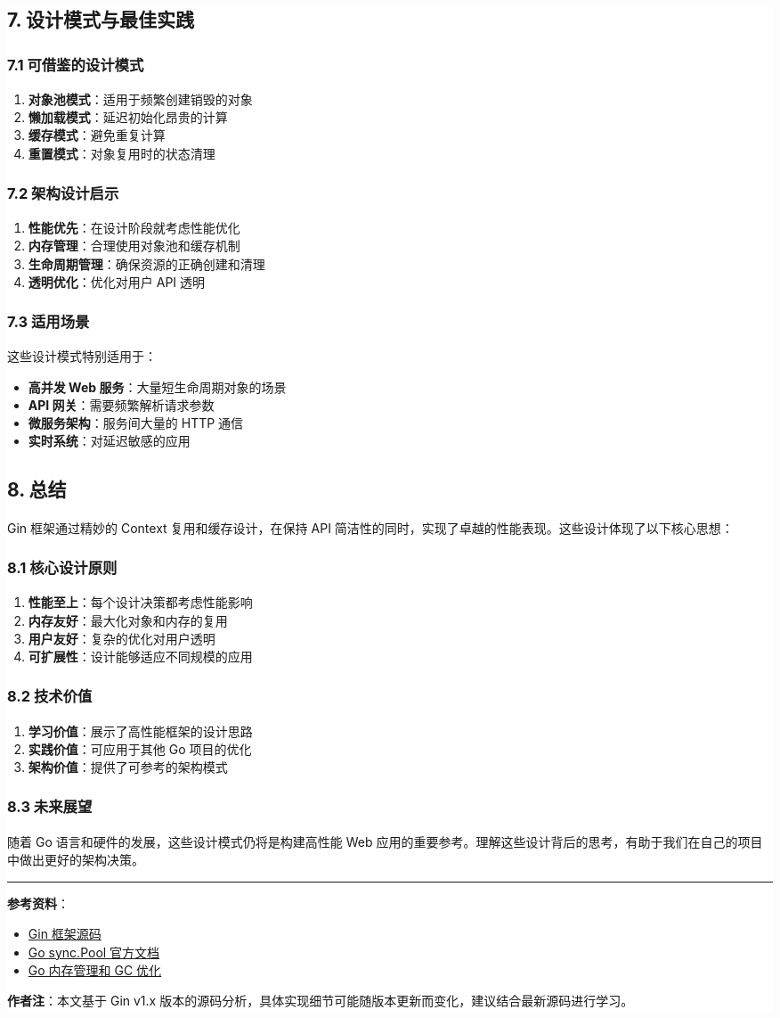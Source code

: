 ## 7. 设计模式与最佳实践

### 7.1 可借鉴的设计模式

1. **对象池模式**：适用于频繁创建销毁的对象
2. **懒加载模式**：延迟初始化昂贵的计算
3. **缓存模式**：避免重复计算
4. **重置模式**：对象复用时的状态清理

### 7.2 架构设计启示

1. **性能优先**：在设计阶段就考虑性能优化
2. **内存管理**：合理使用对象池和缓存机制
3. **生命周期管理**：确保资源的正确创建和清理
4. **透明优化**：优化对用户 API 透明

### 7.3 适用场景

这些设计模式特别适用于：

- **高并发 Web 服务**：大量短生命周期对象的场景
- **API 网关**：需要频繁解析请求参数
- **微服务架构**：服务间大量的 HTTP 通信
- **实时系统**：对延迟敏感的应用

## 8. 总结

Gin 框架通过精妙的 Context 复用和缓存设计，在保持 API 简洁性的同时，实现了卓越的性能表现。这些设计体现了以下核心思想：

### 8.1 核心设计原则

1. **性能至上**：每个设计决策都考虑性能影响
2. **内存友好**：最大化对象和内存的复用
3. **用户友好**：复杂的优化对用户透明
4. **可扩展性**：设计能够适应不同规模的应用

### 8.2 技术价值

1. **学习价值**：展示了高性能框架的设计思路
2. **实践价值**：可应用于其他 Go 项目的优化
3. **架构价值**：提供了可参考的架构模式

### 8.3 未来展望

随着 Go 语言和硬件的发展，这些设计模式仍将是构建高性能 Web 应用的重要参考。理解这些设计背后的思考，有助于我们在自己的项目中做出更好的架构决策。

---

**参考资料**：
- [Gin 框架源码](https://github.com/gin-gonic/gin)
- [Go sync.Pool 官方文档](https://pkg.go.dev/sync#Pool)
- [Go 内存管理和 GC 优化](https://go.dev/doc/gc-guide)

**作者注**：本文基于 Gin v1.x 版本的源码分析，具体实现细节可能随版本更新而变化，建议结合最新源码进行学习。